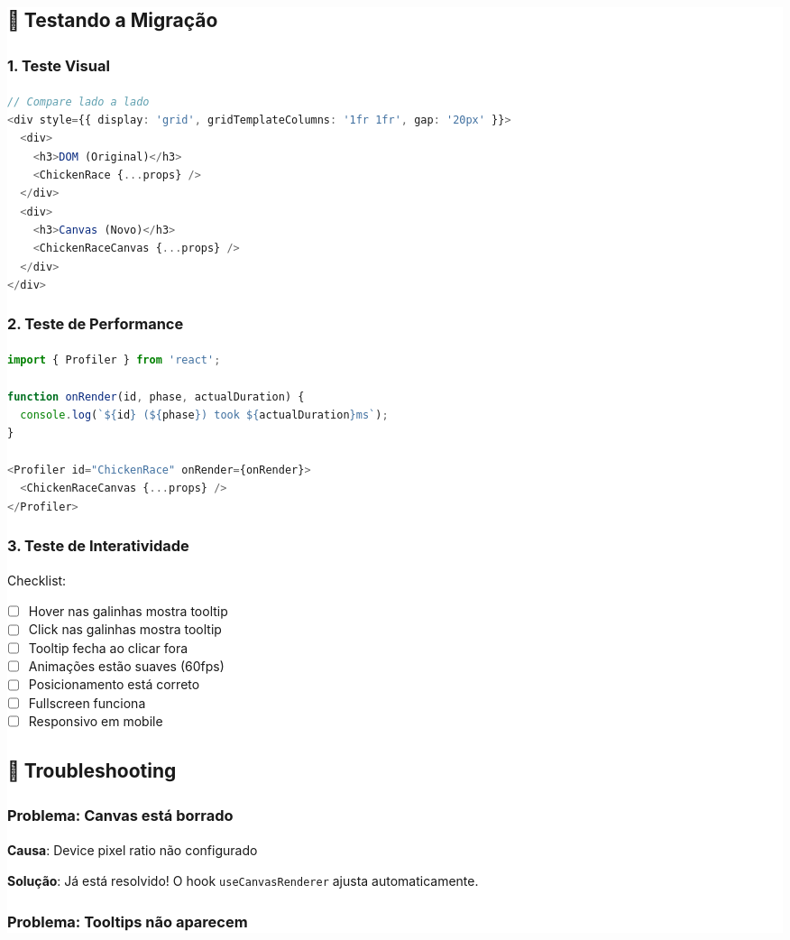 ## 🧪 Testando a Migração

### 1. Teste Visual

```typescript
// Compare lado a lado
<div style={{ display: 'grid', gridTemplateColumns: '1fr 1fr', gap: '20px' }}>
  <div>
    <h3>DOM (Original)</h3>
    <ChickenRace {...props} />
  </div>
  <div>
    <h3>Canvas (Novo)</h3>
    <ChickenRaceCanvas {...props} />
  </div>
</div>
```

### 2. Teste de Performance

```typescript
import { Profiler } from 'react';

function onRender(id, phase, actualDuration) {
  console.log(`${id} (${phase}) took ${actualDuration}ms`);
}

<Profiler id="ChickenRace" onRender={onRender}>
  <ChickenRaceCanvas {...props} />
</Profiler>
```

### 3. Teste de Interatividade

Checklist:
- [ ] Hover nas galinhas mostra tooltip
- [ ] Click nas galinhas mostra tooltip
- [ ] Tooltip fecha ao clicar fora
- [ ] Animações estão suaves (60fps)
- [ ] Posicionamento está correto
- [ ] Fullscreen funciona
- [ ] Responsivo em mobile

## 🐛 Troubleshooting

### Problema: Canvas está borrado

**Causa**: Device pixel ratio não configurado

**Solução**: Já está resolvido! O hook `useCanvasRenderer` ajusta automaticamente.

### Problema: Tooltips não aparecem

